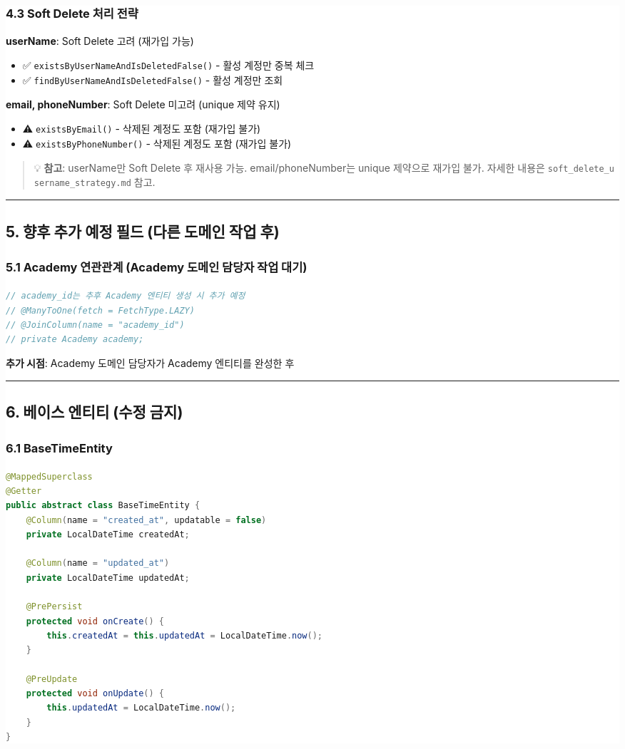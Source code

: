 ### 4.3 Soft Delete 처리 전략

**userName**: Soft Delete 고려 (재가입 가능)
- ✅ `existsByUserNameAndIsDeletedFalse()` - 활성 계정만 중복 체크
- ✅ `findByUserNameAndIsDeletedFalse()` - 활성 계정만 조회

**email, phoneNumber**: Soft Delete 미고려 (unique 제약 유지)
- ⚠️ `existsByEmail()` - 삭제된 계정도 포함 (재가입 불가)
- ⚠️ `existsByPhoneNumber()` - 삭제된 계정도 포함 (재가입 불가)

> 💡 **참고**: userName만 Soft Delete 후 재사용 가능. email/phoneNumber는 unique 제약으로 재가입 불가.
> 자세한 내용은 `soft_delete_username_strategy.md` 참고.

---

## 5. 향후 추가 예정 필드 (다른 도메인 작업 후)

### 5.1 Academy 연관관계 (Academy 도메인 담당자 작업 대기)

```java
// academy_id는 추후 Academy 엔티티 생성 시 추가 예정
// @ManyToOne(fetch = FetchType.LAZY)
// @JoinColumn(name = "academy_id")
// private Academy academy;
```

**추가 시점**: Academy 도메인 담당자가 Academy 엔티티를 완성한 후

---

## 6. 베이스 엔티티 (수정 금지)

### 6.1 BaseTimeEntity

```java
@MappedSuperclass
@Getter
public abstract class BaseTimeEntity {
    @Column(name = "created_at", updatable = false)
    private LocalDateTime createdAt;

    @Column(name = "updated_at")
    private LocalDateTime updatedAt;

    @PrePersist
    protected void onCreate() {
        this.createdAt = this.updatedAt = LocalDateTime.now();
    }

    @PreUpdate
    protected void onUpdate() {
        this.updatedAt = LocalDateTime.now();
    }
}
```

